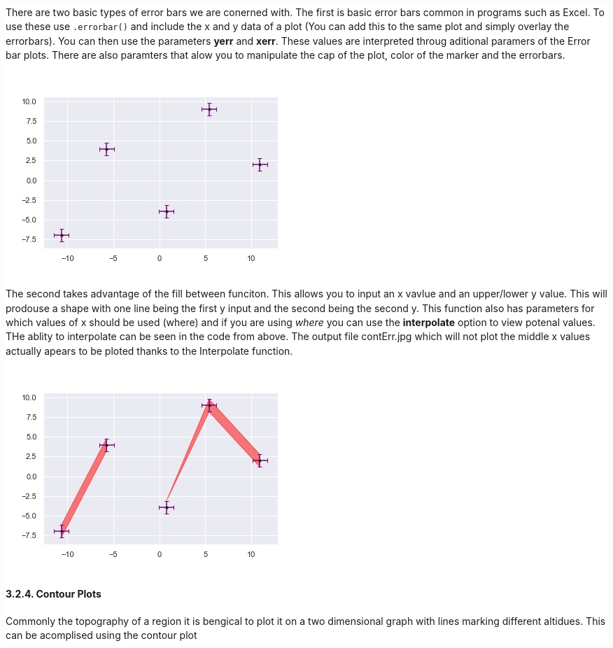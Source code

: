 There are two basic types of error bars we are conerned with. The first is basic error bars common in programs such as Excel. To use these use `.errorbar()` and include the x and y data of a plot (You can add this to the same plot and simply overlay the errorbars). You can then use the parameters **yerr** and **xerr**. These values are interpreted throug aditional paramers of the Error bar plots. There are also paramters that alow you to manipulate the cap of the plot, color of the marker and the errorbars.

![Error Bars Plot](images/basicErr.jpg)

The second takes advantage of the fill between funciton. This allows you to input an x vavlue and an upper/lower y value. This will prodouse a shape with one line being the first y input and the second being the second y. This function also has parameters for which values of x should be used (where) and if you are using _where_ you can use the **interpolate** option to view potenal values.
THe ablity to interpolate can be seen in the code from above. The output file contErr.jpg which will not plot the middle x values actually apears to be ploted thanks to the Interpolate function.

![Continuous Error Bars](images/contErr.jpg)

#### 3.2.4. Contour Plots

Commonly the topography of a region it is bengical to plot it on a two dimensional graph with lines marking different altidues. This can be acomplised using the contour plot
